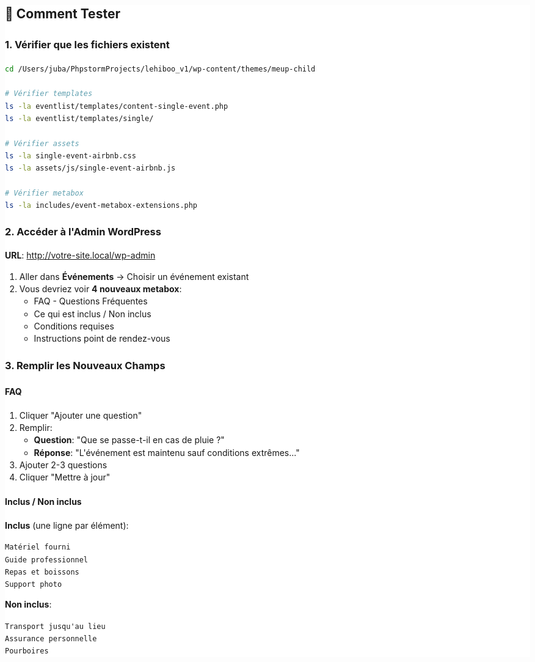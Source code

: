 
## 🎯 Comment Tester

### 1. Vérifier que les fichiers existent

```bash
cd /Users/juba/PhpstormProjects/lehiboo_v1/wp-content/themes/meup-child

# Vérifier templates
ls -la eventlist/templates/content-single-event.php
ls -la eventlist/templates/single/

# Vérifier assets
ls -la single-event-airbnb.css
ls -la assets/js/single-event-airbnb.js

# Vérifier metabox
ls -la includes/event-metabox-extensions.php
```

### 2. Accéder à l'Admin WordPress

**URL**: http://votre-site.local/wp-admin

1. Aller dans **Événements** → Choisir un événement existant
2. Vous devriez voir **4 nouveaux metabox**:
   - FAQ - Questions Fréquentes
   - Ce qui est inclus / Non inclus
   - Conditions requises
   - Instructions point de rendez-vous

### 3. Remplir les Nouveaux Champs

#### FAQ
1. Cliquer "Ajouter une question"
2. Remplir:
   - **Question**: "Que se passe-t-il en cas de pluie ?"
   - **Réponse**: "L'événement est maintenu sauf conditions extrêmes..."
3. Ajouter 2-3 questions
4. Cliquer "Mettre à jour"

#### Inclus / Non inclus
**Inclus** (une ligne par élément):
```
Matériel fourni
Guide professionnel
Repas et boissons
Support photo
```

**Non inclus**:
```
Transport jusqu'au lieu
Assurance personnelle
Pourboires
```
